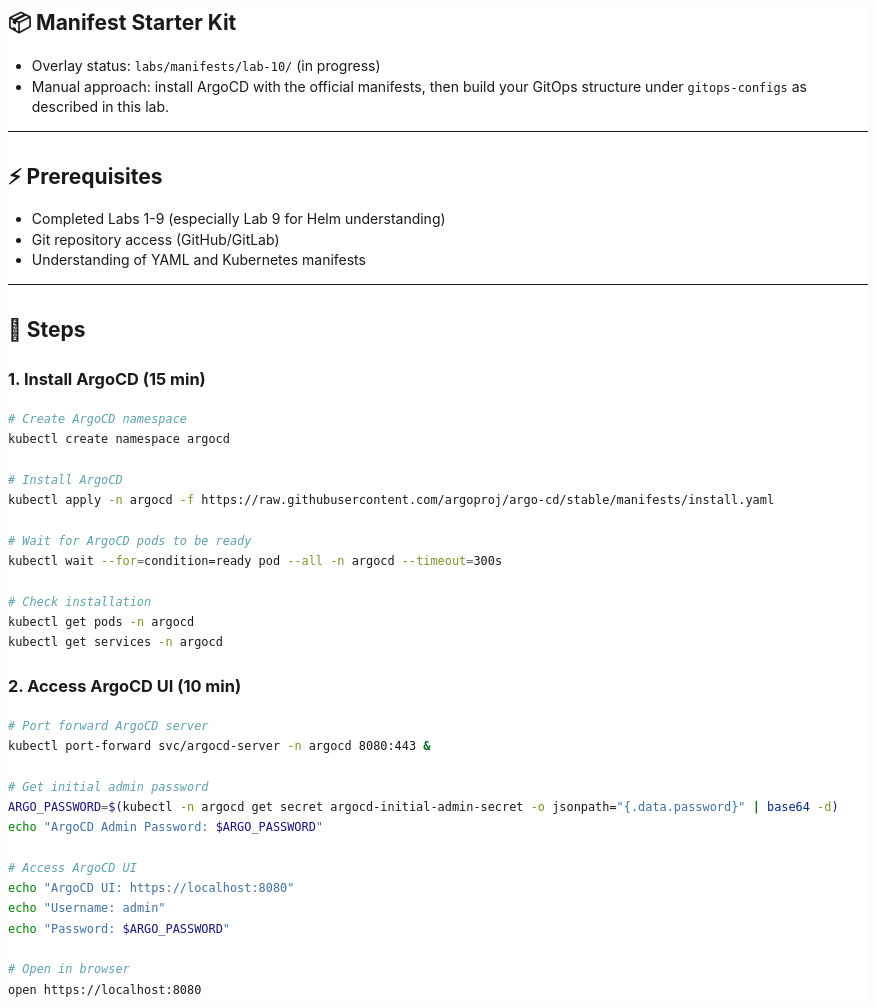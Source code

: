 ## 📦 Manifest Starter Kit

- Overlay status: `labs/manifests/lab-10/` (in progress)
- Manual approach: install ArgoCD with the official manifests, then build your GitOps structure under `gitops-configs` as described in this lab.

---

## ⚡ Prerequisites
- Completed Labs 1-9 (especially Lab 9 for Helm understanding)
- Git repository access (GitHub/GitLab)
- Understanding of YAML and Kubernetes manifests

---

## 🚀 Steps

### 1. Install ArgoCD (15 min)

```bash
# Create ArgoCD namespace
kubectl create namespace argocd

# Install ArgoCD
kubectl apply -n argocd -f https://raw.githubusercontent.com/argoproj/argo-cd/stable/manifests/install.yaml

# Wait for ArgoCD pods to be ready
kubectl wait --for=condition=ready pod --all -n argocd --timeout=300s

# Check installation
kubectl get pods -n argocd
kubectl get services -n argocd
```

### 2. Access ArgoCD UI (10 min)

```bash
# Port forward ArgoCD server
kubectl port-forward svc/argocd-server -n argocd 8080:443 &

# Get initial admin password
ARGO_PASSWORD=$(kubectl -n argocd get secret argocd-initial-admin-secret -o jsonpath="{.data.password}" | base64 -d)
echo "ArgoCD Admin Password: $ARGO_PASSWORD"

# Access ArgoCD UI
echo "ArgoCD UI: https://localhost:8080"
echo "Username: admin"
echo "Password: $ARGO_PASSWORD"

# Open in browser
open https://localhost:8080
```
